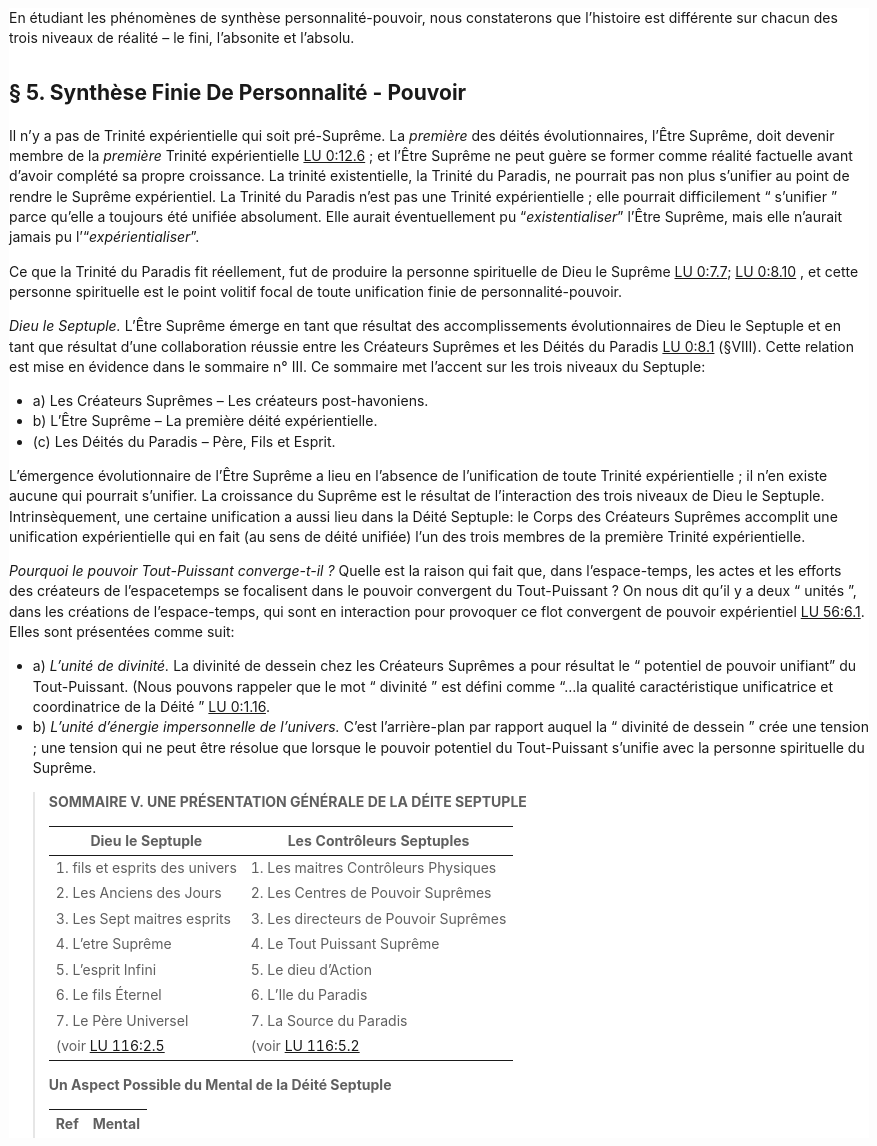 En étudiant les phénomènes de synthèse personnalité-pouvoir, nous constaterons que l’histoire est différente sur chacun des trois niveaux de réalité – le fini, l’absonite et l’absolu.

## § 5. Synthèse Finie De Personnalité - Pouvoir

Il n’y a pas de Trinité expérientielle qui soit pré-Suprême. La _première_ des déités évolutionnaires, l’Être Suprême, doit devenir membre de la _première_ Trinité expérientielle <a id="s193_179"></a>[LU 0:12.6](/fr/The_Urantia_Book/0#p12_6) ; et l’Être Suprême ne peut guère se former comme réalité factuelle avant d’avoir complété sa propre croissance. La trinité existentielle, la Trinité du Paradis, ne pourrait pas non plus s’unifier au point de rendre le Suprême expérientiel. La Trinité du Paradis n’est pas une Trinité expérientielle ; elle pourrait difficilement “ s’unifier ” parce qu’elle a toujours été unifiée absolument. Elle aurait éventuellement pu “_existentialiser_” l’Être Suprême, mais elle n’aurait jamais pu l’“_expérientialiser_”.

Ce que la Trinité du Paradis fit réellement, fut de produire la personne spirituelle de Dieu le Suprême <a id="s195_104"></a>[LU 0:7.7](/fr/The_Urantia_Book/0#p7_7); <a id="s195_145"></a>[LU 0:8.10](/fr/The_Urantia_Book/0#p8_10) , et cette personne spirituelle est le point volitif focal de toute unification finie de personnalité-pouvoir.

_Dieu le Septuple._ L’Être Suprême émerge en tant que résultat des accomplissements évolutionnaires de Dieu le Septuple et en tant que résultat d’une collaboration réussie entre les Créateurs Suprêmes et les Déités du Paradis <a id="s197_226"></a>[LU 0:8.1](/fr/The_Urantia_Book/0#p8_1) (§VIII). Cette relation est mise en évidence dans le sommaire n° III. Ce sommaire met l’accent sur les trois niveaux du Septuple:
- a) Les Créateurs Suprêmes – Les créateurs post-havoniens.
- b) L’Être Suprême – La première déité expérientielle.
- (c\) Les Déités du Paradis – Père, Fils et Esprit.

L’émergence évolutionnaire de l’Être Suprême a lieu en l’absence de l’unification de toute Trinité expérientielle ; il n’en existe aucune qui pourrait s’unifier. La croissance du Suprême est le résultat de l’interaction des trois niveaux de Dieu le Septuple. Intrinsèquement, une certaine unification a aussi lieu dans la Déité Septuple: le Corps des Créateurs Suprêmes accomplit une unification expérientielle qui en fait (au sens de déité unifiée) l’un des trois membres de la première Trinité expérientielle.

_Pourquoi le pouvoir Tout-Puissant converge-t-il ?_ Quelle est la raison qui fait que, dans l’espace-temps, les actes et les efforts des créateurs de l’espacetemps se focalisent dans le pouvoir convergent du Tout-Puissant ? On nous dit qu’il y a deux “ unités ”, dans les créations de l’espace-temps, qui sont en interaction pour provoquer ce flot convergent de pouvoir expérientiel <a id="s204_383"></a>[LU 56:6.1](/fr/The_Urantia_Book/56#p6_1). Elles sont présentées comme suit:
- a) _L’unité de divinité._ La divinité de dessein chez les Créateurs Suprêmes a pour résultat le “ potentiel de pouvoir unifiant” du Tout-Puissant. (Nous pouvons rappeler que le mot “ divinité ” est défini comme “…la qualité caractéristique unificatrice et coordinatrice de la Déité ” <a id="s205_287"></a>[LU 0:1.16](/fr/The_Urantia_Book/0#p1_16).
- b) _L’unité d’énergie impersonnelle de l’univers._ C’est l’arrière-plan par rapport auquel la “ divinité de dessein ” crée une tension ; une tension qui ne peut être résolue que lorsque le pouvoir potentiel du Tout-Puissant s’unifie avec la personne spirituelle du Suprême.

> **SOMMAIRE V. UNE PRÉSENTATION GÉNÉRALE DE LA DÉITE SEPTUPLE**
> 
> Dieu le Septuple | Les Contrôleurs Septuples
> --- | ---
> 1\. fils et esprits des univers | 1\. Les maitres Contrôleurs Physiques
> 2\. Les Anciens des Jours | 2\. Les Centres de Pouvoir Suprêmes
> 3\. Les Sept maitres esprits | 3\. Les directeurs de Pouvoir Suprêmes
> 4\. L’etre Suprême | 4\. Le Tout Puissant Suprême
> 5\. L’esprit Infini | 5\. Le dieu d’Action
> 6\. Le fils Éternel | 6\. L’Ile du Paradis
> 7\. Le Père Universel | 7\. La Source du Paradis
> (voir  <a id="s219_9"></a>[LU 116:2.5](/fr/The_Urantia_Book/116#p2_5) | (voir  <a id="s219_62"></a>[LU 116:5.2](/fr/The_Urantia_Book/116#p5_2)
> 
> **Un Aspect Possible du Mental de la Déité Septuple**
> 
> Ref | Mental
> --- | ---